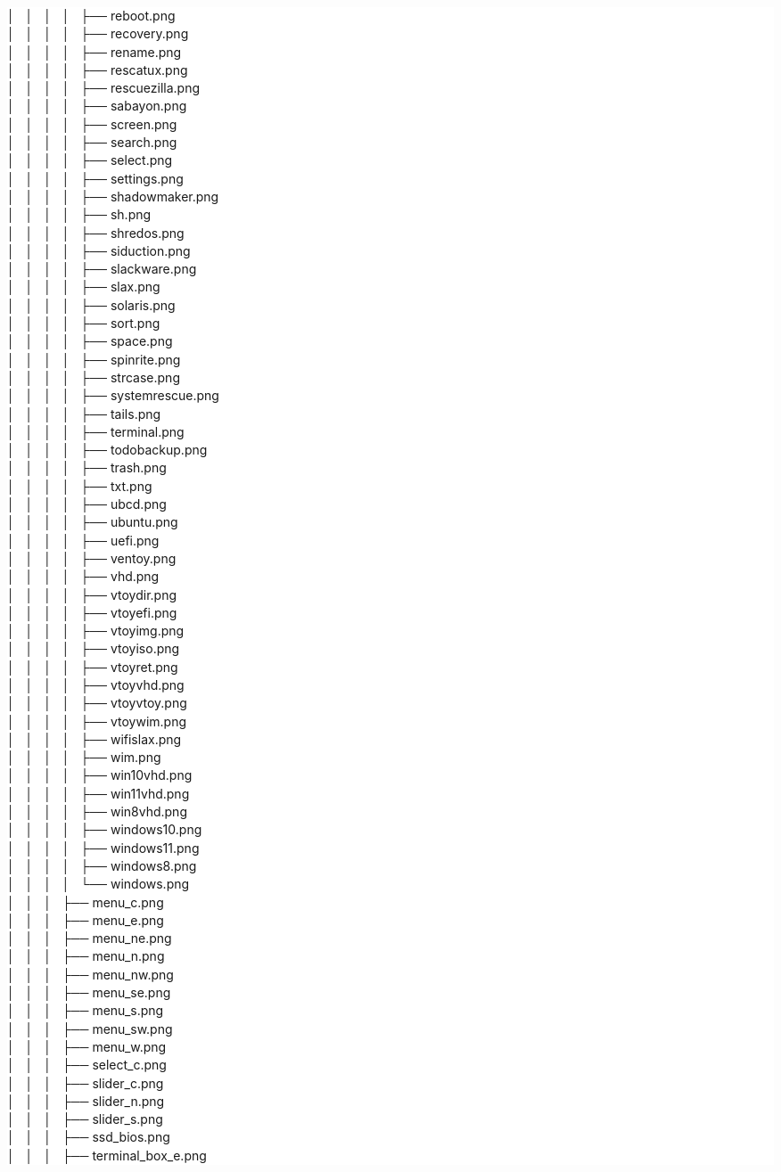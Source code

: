 │   │   │   │   ├── reboot.png</br>
│   │   │   │   ├── recovery.png</br>
│   │   │   │   ├── rename.png</br>
│   │   │   │   ├── rescatux.png</br>
│   │   │   │   ├── rescuezilla.png</br>
│   │   │   │   ├── sabayon.png</br>
│   │   │   │   ├── screen.png</br>
│   │   │   │   ├── search.png</br>
│   │   │   │   ├── select.png</br>
│   │   │   │   ├── settings.png</br>
│   │   │   │   ├── shadowmaker.png</br>
│   │   │   │   ├── sh.png</br>
│   │   │   │   ├── shredos.png</br>
│   │   │   │   ├── siduction.png</br>
│   │   │   │   ├── slackware.png</br>
│   │   │   │   ├── slax.png</br>
│   │   │   │   ├── solaris.png</br>
│   │   │   │   ├── sort.png</br>
│   │   │   │   ├── space.png</br>
│   │   │   │   ├── spinrite.png</br>
│   │   │   │   ├── strcase.png</br>
│   │   │   │   ├── systemrescue.png</br>
│   │   │   │   ├── tails.png</br>
│   │   │   │   ├── terminal.png</br>
│   │   │   │   ├── todobackup.png</br>
│   │   │   │   ├── trash.png</br>
│   │   │   │   ├── txt.png</br>
│   │   │   │   ├── ubcd.png</br>
│   │   │   │   ├── ubuntu.png</br>
│   │   │   │   ├── uefi.png</br>
│   │   │   │   ├── ventoy.png</br>
│   │   │   │   ├── vhd.png</br>
│   │   │   │   ├── vtoydir.png</br>
│   │   │   │   ├── vtoyefi.png</br>
│   │   │   │   ├── vtoyimg.png</br>
│   │   │   │   ├── vtoyiso.png</br>
│   │   │   │   ├── vtoyret.png</br>
│   │   │   │   ├── vtoyvhd.png</br>
│   │   │   │   ├── vtoyvtoy.png</br>
│   │   │   │   ├── vtoywim.png</br>
│   │   │   │   ├── wifislax.png</br>
│   │   │   │   ├── wim.png</br>
│   │   │   │   ├── win10vhd.png</br>
│   │   │   │   ├── win11vhd.png</br>
│   │   │   │   ├── win8vhd.png</br>
│   │   │   │   ├── windows10.png</br>
│   │   │   │   ├── windows11.png</br>
│   │   │   │   ├── windows8.png</br>
│   │   │   │   └── windows.png</br>
│   │   │   ├── menu_c.png</br>
│   │   │   ├── menu_e.png</br>
│   │   │   ├── menu_ne.png</br>
│   │   │   ├── menu_n.png</br>
│   │   │   ├── menu_nw.png</br>
│   │   │   ├── menu_se.png</br>
│   │   │   ├── menu_s.png</br>
│   │   │   ├── menu_sw.png</br>
│   │   │   ├── menu_w.png</br>
│   │   │   ├── select_c.png</br>
│   │   │   ├── slider_c.png</br>
│   │   │   ├── slider_n.png</br>
│   │   │   ├── slider_s.png</br>
│   │   │   ├── ssd_bios.png</br>
│   │   │   ├── terminal_box_e.png</br>